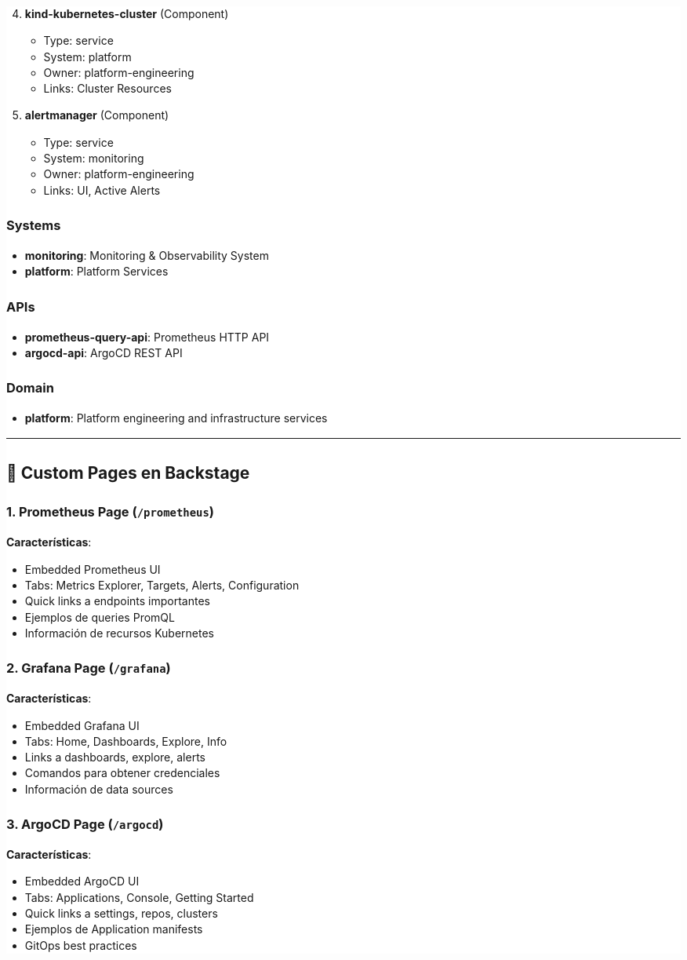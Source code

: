 4. **kind-kubernetes-cluster** (Component)
   - Type: service
   - System: platform
   - Owner: platform-engineering
   - Links: Cluster Resources

5. **alertmanager** (Component)
   - Type: service
   - System: monitoring
   - Owner: platform-engineering
   - Links: UI, Active Alerts

### Systems

- **monitoring**: Monitoring & Observability System
- **platform**: Platform Services

### APIs

- **prometheus-query-api**: Prometheus HTTP API
- **argocd-api**: ArgoCD REST API

### Domain

- **platform**: Platform engineering and infrastructure services

---

## 🎨 Custom Pages en Backstage

### 1. Prometheus Page (`/prometheus`)

**Características**:
- Embedded Prometheus UI
- Tabs: Metrics Explorer, Targets, Alerts, Configuration
- Quick links a endpoints importantes
- Ejemplos de queries PromQL
- Información de recursos Kubernetes

### 2. Grafana Page (`/grafana`)

**Características**:
- Embedded Grafana UI
- Tabs: Home, Dashboards, Explore, Info
- Links a dashboards, explore, alerts
- Comandos para obtener credenciales
- Información de data sources

### 3. ArgoCD Page (`/argocd`)

**Características**:
- Embedded ArgoCD UI
- Tabs: Applications, Console, Getting Started
- Quick links a settings, repos, clusters
- Ejemplos de Application manifests
- GitOps best practices
